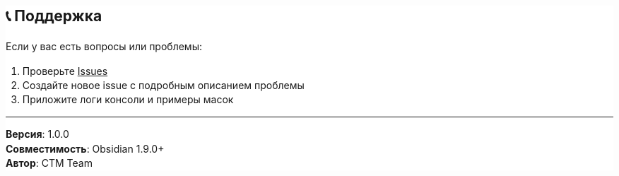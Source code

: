 ## 📞 Поддержка

Если у вас есть вопросы или проблемы:
1. Проверьте [Issues](https://github.com/ctm-team/obsidian-mask-builder/issues)
2. Создайте новое issue с подробным описанием проблемы
3. Приложите логи консоли и примеры масок

---

**Версия**: 1.0.0  
**Совместимость**: Obsidian 1.9.0+  
**Автор**: CTM Team